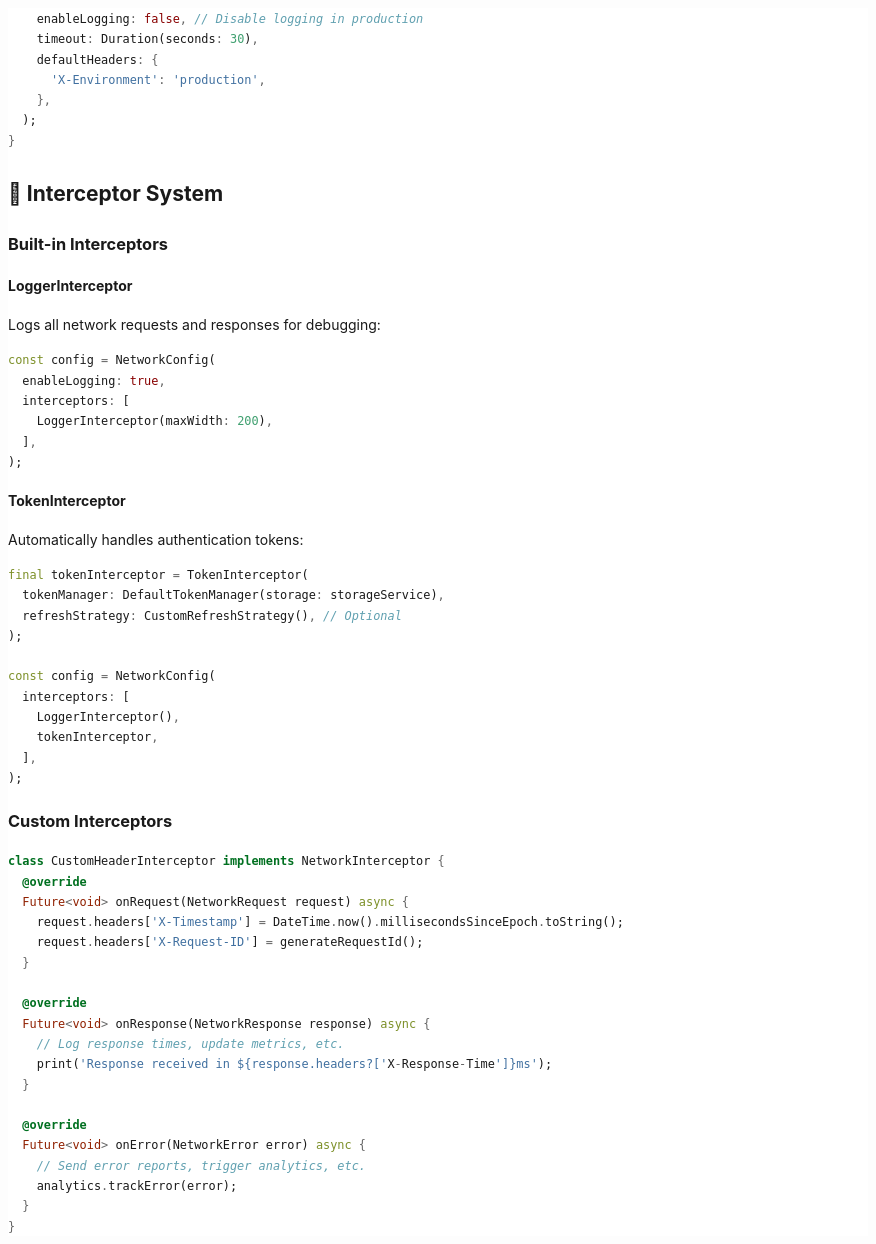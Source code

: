 ```dart
    enableLogging: false, // Disable logging in production
    timeout: Duration(seconds: 30),
    defaultHeaders: {
      'X-Environment': 'production',
    },
  );
}
```

## 🔧 Interceptor System

### Built-in Interceptors

#### LoggerInterceptor
Logs all network requests and responses for debugging:

```dart
const config = NetworkConfig(
  enableLogging: true,
  interceptors: [
    LoggerInterceptor(maxWidth: 200),
  ],
);
```

#### TokenInterceptor
Automatically handles authentication tokens:

```dart
final tokenInterceptor = TokenInterceptor(
  tokenManager: DefaultTokenManager(storage: storageService),
  refreshStrategy: CustomRefreshStrategy(), // Optional
);

const config = NetworkConfig(
  interceptors: [
    LoggerInterceptor(),
    tokenInterceptor,
  ],
);
```

### Custom Interceptors

```dart
class CustomHeaderInterceptor implements NetworkInterceptor {
  @override
  Future<void> onRequest(NetworkRequest request) async {
    request.headers['X-Timestamp'] = DateTime.now().millisecondsSinceEpoch.toString();
    request.headers['X-Request-ID'] = generateRequestId();
  }

  @override
  Future<void> onResponse(NetworkResponse response) async {
    // Log response times, update metrics, etc.
    print('Response received in ${response.headers?['X-Response-Time']}ms');
  }

  @override
  Future<void> onError(NetworkError error) async {
    // Send error reports, trigger analytics, etc.
    analytics.trackError(error);
  }
}
```